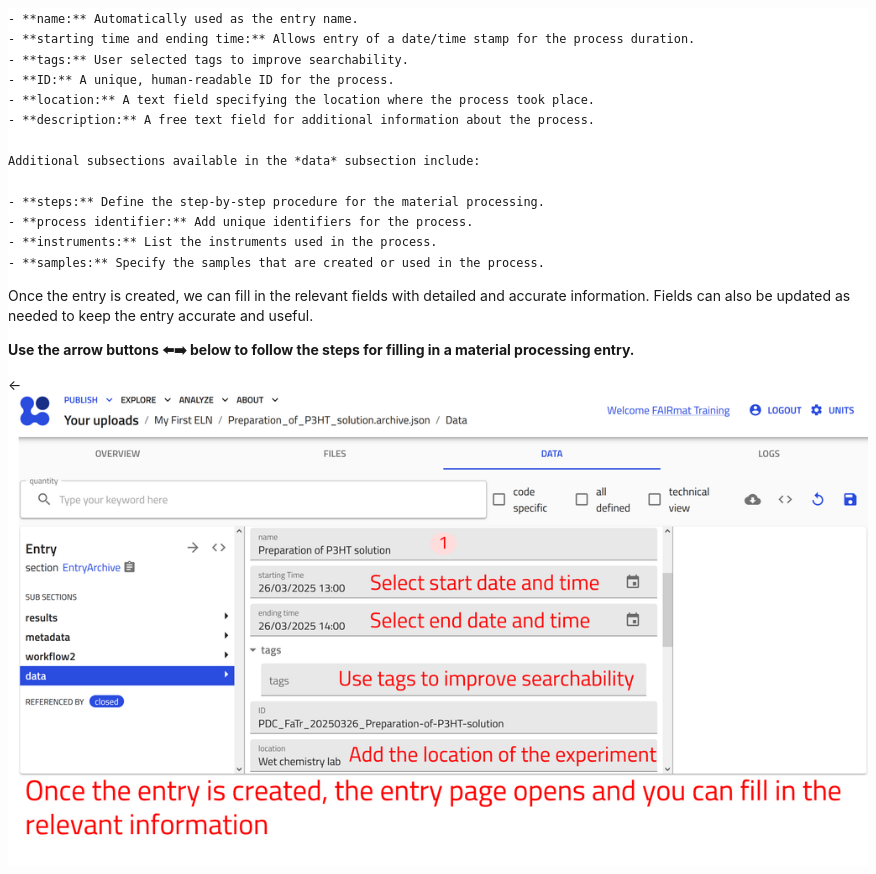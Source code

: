     - **name:** Automatically used as the entry name.
    - **starting time and ending time:** Allows entry of a date/time stamp for the process duration.
    - **tags:** User selected tags to improve searchability.
    - **ID:** A unique, human-readable ID for the process.
    - **location:** A text field specifying the location where the process took place.
    - **description:** A free text field for additional information about the process.

    Additional subsections available in the *data* subsection include:

    - **steps:** Define the step-by-step procedure for the material processing.
    - **process identifier:** Add unique identifiers for the process.
    - **instruments:** List the instruments used in the process.
    - **samples:** Specify the samples that are created or used in the process.

Once the entry is created, we can fill in the relevant fields with detailed and accurate information. Fields can also be updated as needed to keep the entry accurate and useful.

**Use the arrow buttons ⬅️➡️ below to follow the steps for filling in a material processing entry.**
<div class="image-slider" id="slider5">
    <div class="nav-arrow left" id="prev5">←</div>
    <img src="images/ELN_built-in_23.png" alt="step 1" class="active">